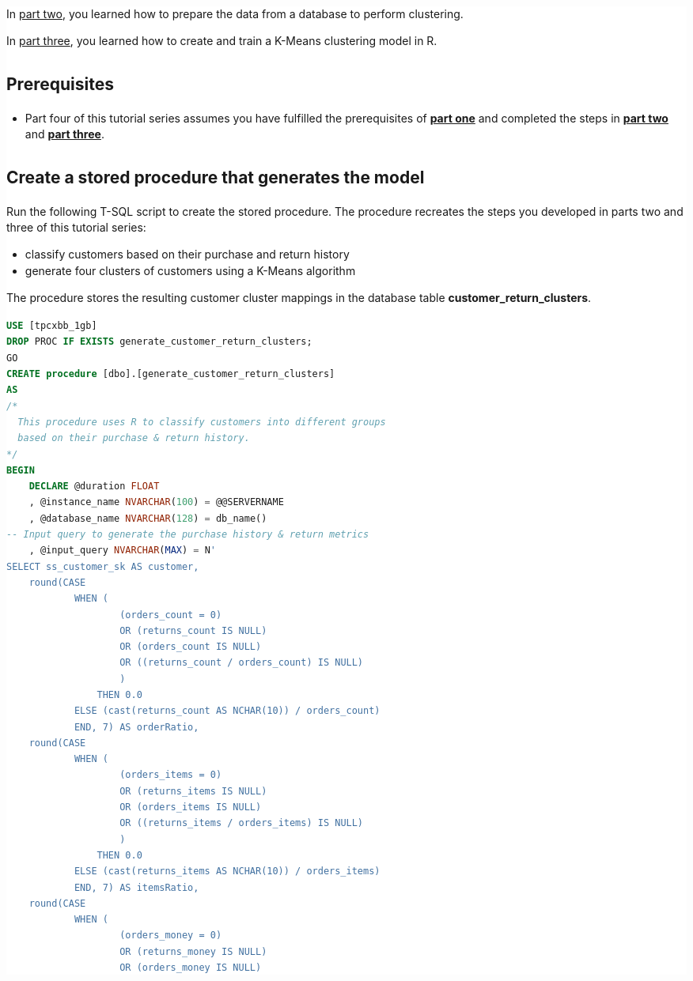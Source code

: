 In [part two](r-clustering-model-prepare-data.md), you learned how to prepare the data from a database to perform clustering.

In [part three](r-clustering-model-build.md), you learned how to create and train a K-Means clustering model in R.

## Prerequisites

* Part four of this tutorial series assumes you have fulfilled the prerequisites of [**part one**](r-clustering-model-introduction.md) and completed the steps in [**part two**](r-clustering-model-build.md) and [**part three**](r-clustering-model-build.md).

## Create a stored procedure that generates the model

Run the following T-SQL script to create the stored procedure. The procedure recreates the steps you developed in parts two and three of this tutorial series:

* classify customers based on their purchase and return history
* generate four clusters of customers using a K-Means algorithm

The procedure stores the resulting customer cluster mappings in the database table **customer_return_clusters**.

```sql
USE [tpcxbb_1gb]
DROP PROC IF EXISTS generate_customer_return_clusters;
GO
CREATE procedure [dbo].[generate_customer_return_clusters]
AS
/*
  This procedure uses R to classify customers into different groups
  based on their purchase & return history.
*/
BEGIN
    DECLARE @duration FLOAT
    , @instance_name NVARCHAR(100) = @@SERVERNAME
    , @database_name NVARCHAR(128) = db_name()
-- Input query to generate the purchase history & return metrics
    , @input_query NVARCHAR(MAX) = N'
SELECT ss_customer_sk AS customer,
    round(CASE 
            WHEN (
                    (orders_count = 0)
                    OR (returns_count IS NULL)
                    OR (orders_count IS NULL)
                    OR ((returns_count / orders_count) IS NULL)
                    )
                THEN 0.0
            ELSE (cast(returns_count AS NCHAR(10)) / orders_count)
            END, 7) AS orderRatio,
    round(CASE 
            WHEN (
                    (orders_items = 0)
                    OR (returns_items IS NULL)
                    OR (orders_items IS NULL)
                    OR ((returns_items / orders_items) IS NULL)
                    )
                THEN 0.0
            ELSE (cast(returns_items AS NCHAR(10)) / orders_items)
            END, 7) AS itemsRatio,
    round(CASE 
            WHEN (
                    (orders_money = 0)
                    OR (returns_money IS NULL)
                    OR (orders_money IS NULL)
```